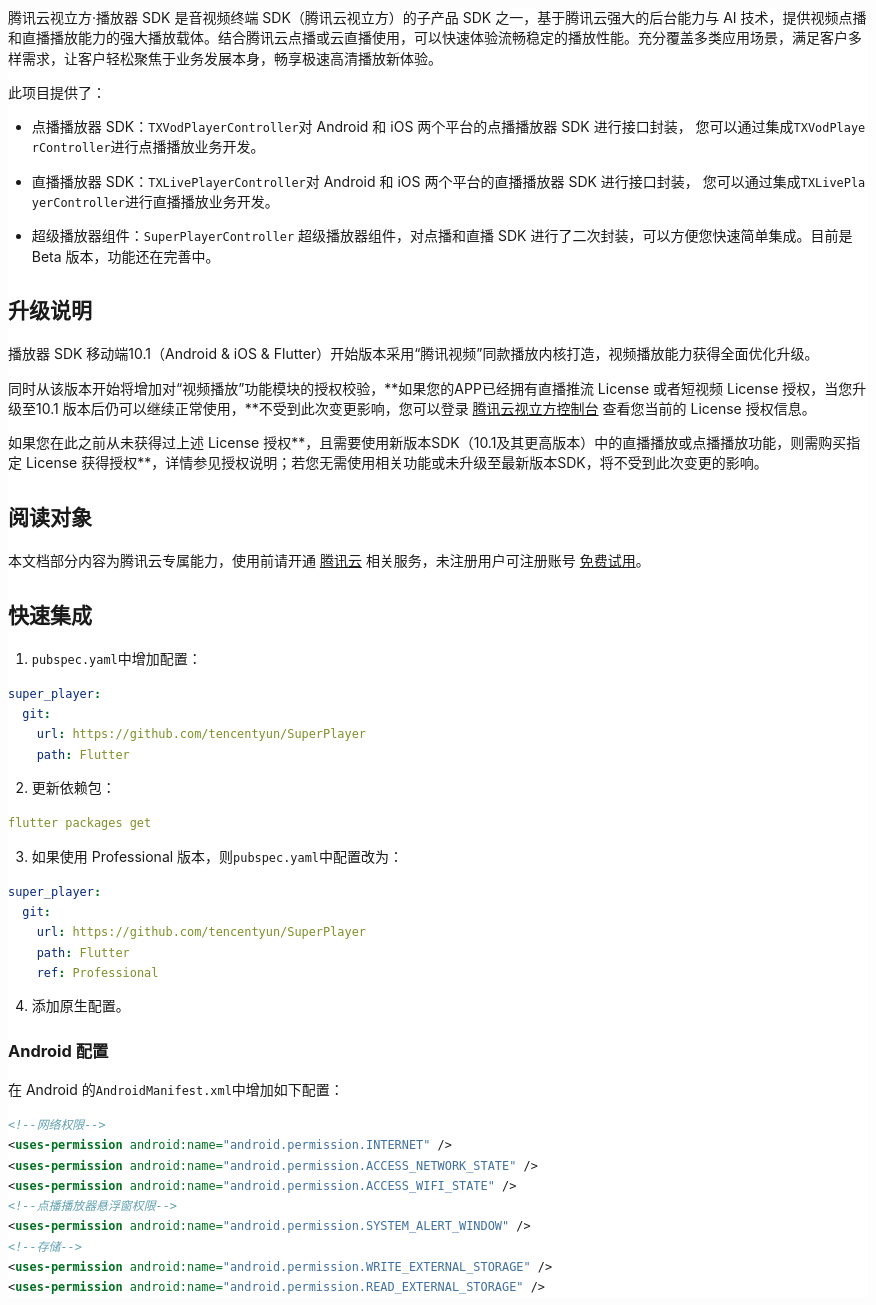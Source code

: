 腾讯云视立方·播放器 SDK 是音视频终端 SDK（腾讯云视立方）的子产品 SDK 之一，基于腾讯云强大的后台能力与 AI 技术，提供视频点播和直播播放能力的强大播放载体。结合腾讯云点播或云直播使用，可以快速体验流畅稳定的播放性能。充分覆盖多类应用场景，满足客户多样需求，让客户轻松聚焦于业务发展本身，畅享极速高清播放新体验。

此项目提供了：

- 点播播放器 SDK：`TXVodPlayerController`对 Android 和 iOS 两个平台的点播播放器 SDK 进行接口封装， 您可以通过集成`TXVodPlayerController`进行点播播放业务开发。

- 直播播放器 SDK：`TXLivePlayerController`对 Android 和 iOS 两个平台的直播播放器 SDK 进行接口封装， 您可以通过集成`TXLivePlayerController`进行直播播放业务开发。

- 超级播放器组件：`SuperPlayerController` 超级播放器组件，对点播和直播 SDK 进行了二次封装，可以方便您快速简单集成。目前是 Beta 版本，功能还在完善中。

## **升级说明**

播放器 SDK 移动端10.1（Android & iOS & Flutter）开始版本采用“腾讯视频”同款播放内核打造，视频播放能力获得全面优化升级。

同时从该版本开始将增加对“视频播放”功能模块的授权校验，**如果您的APP已经拥有直播推流 License 或者短视频 License 授权，当您升级至10.1 版本后仍可以继续正常使用，**不受到此次变更影响，您可以登录 [腾讯云视立方控制台](https://console.cloud.tencent.com/vcube) 查看您当前的 License 授权信息。

如果您在此之前从未获得过上述 License 授权**，且需要使用新版本SDK（10.1及其更高版本）中的直播播放或点播播放功能，则需购买指定 License 获得授权**，详情参见授权说明；若您无需使用相关功能或未升级至最新版本SDK，将不受到此次变更的影响。

## 阅读对象

本文档部分内容为腾讯云专属能力，使用前请开通 [腾讯云](https://cloud.tencent.com/) 相关服务，未注册用户可注册账号 [免费试用](https://cloud.tencent.com/login)。

## 快速集成

1. `pubspec.yaml`中增加配置：
```yaml
super_player:
  git:
    url: https://github.com/tencentyun/SuperPlayer
    path: Flutter
```

2. 更新依赖包：
```yaml
flutter packages get
```

3. 如果使用 Professional 版本，则`pubspec.yaml`中配置改为：
```yaml
super_player:
  git:
    url: https://github.com/tencentyun/SuperPlayer
    path: Flutter
    ref: Professional
```

4. 添加原生配置。

### Android 配置
在 Android 的`AndroidManifest.xml`中增加如下配置：
```xml
<!--网络权限-->
<uses-permission android:name="android.permission.INTERNET" />
<uses-permission android:name="android.permission.ACCESS_NETWORK_STATE" />
<uses-permission android:name="android.permission.ACCESS_WIFI_STATE" />
<!--点播播放器悬浮窗权限-->
<uses-permission android:name="android.permission.SYSTEM_ALERT_WINDOW" />
<!--存储-->
<uses-permission android:name="android.permission.WRITE_EXTERNAL_STORAGE" />
<uses-permission android:name="android.permission.READ_EXTERNAL_STORAGE" />
```
